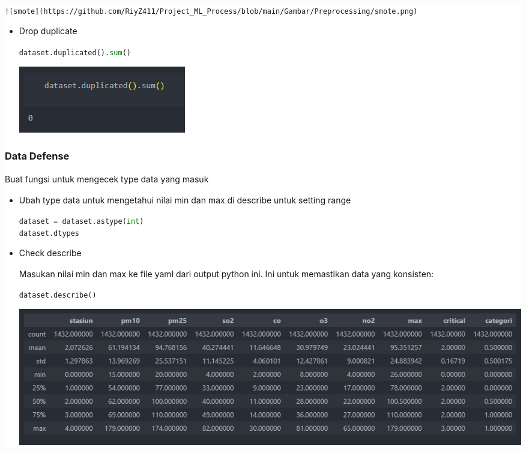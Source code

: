     ![smote](https://github.com/RiyZ411/Project_ML_Process/blob/main/Gambar/Preprocessing/smote.png)

- Drop duplicate
    ```PYTHON
    dataset.duplicated().sum()
    ```
    ![dup](https://github.com/RiyZ411/Project_ML_Process/blob/main/Gambar/Preprocessing/dup.png)

### Data Defense
Buat fungsi untuk mengecek type data yang masuk

- Ubah type data untuk mengetahui nilai min dan max di describe untuk setting range
    ```python
    dataset = dataset.astype(int)
    dataset.dtypes
    ```
- Check describe

    Masukan nilai min dan max ke file yaml dari output python ini. Ini untuk memastikan data yang konsisten:
    ```python
    dataset.describe()
    ```
    ![descrb](https://github.com/RiyZ411/Project_ML_Process/blob/main/Gambar/Preprocessing/descrb.png)
    